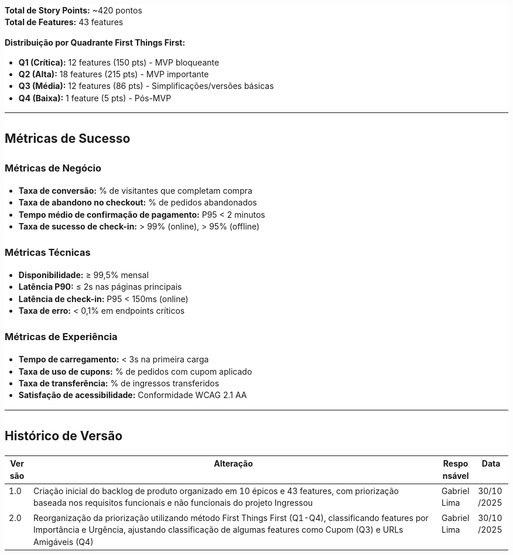 **Total de Story Points:** ~420 pontos  
**Total de Features:** 43 features

**Distribuição por Quadrante First Things First:**
- **Q1 (Crítica):** 12 features (150 pts) - MVP bloqueante
- **Q2 (Alta):** 18 features (215 pts) - MVP importante
- **Q3 (Média):** 12 features (86 pts) - Simplificações/versões básicas
- **Q4 (Baixa):** 1 feature (5 pts) - Pós-MVP

---

## Métricas de Sucesso

### Métricas de Negócio
- **Taxa de conversão:** % de visitantes que completam compra
- **Taxa de abandono no checkout:** % de pedidos abandonados
- **Tempo médio de confirmação de pagamento:** P95 < 2 minutos
- **Taxa de sucesso de check-in:** > 99% (online), > 95% (offline)

### Métricas Técnicas
- **Disponibilidade:** ≥ 99,5% mensal
- **Latência P90:** ≤ 2s nas páginas principais
- **Latência de check-in:** P95 < 150ms (online)
- **Taxa de erro:** < 0,1% em endpoints críticos

### Métricas de Experiência
- **Tempo de carregamento:** < 3s na primeira carga
- **Taxa de uso de cupons:** % de pedidos com cupom aplicado
- **Taxa de transferência:** % de ingressos transferidos
- **Satisfação de acessibilidade:** Conformidade WCAG 2.1 AA

---

## Histórico de Versão

| Versão | Alteração | Responsável | Data |
|---|---|---|---|
| 1.0 | Criação inicial do backlog de produto organizado em 10 épicos e 43 features, com priorização baseada nos requisitos funcionais e não funcionais do projeto Ingressou | Gabriel Lima | 30/10/2025 |
| 2.0 | Reorganização da priorização utilizando método First Things First (Q1-Q4), classificando features por Importância e Urgência, ajustando classificação de algumas features como Cupom (Q3) e URLs Amigáveis (Q4) | Gabriel Lima | 30/10/2025 |

